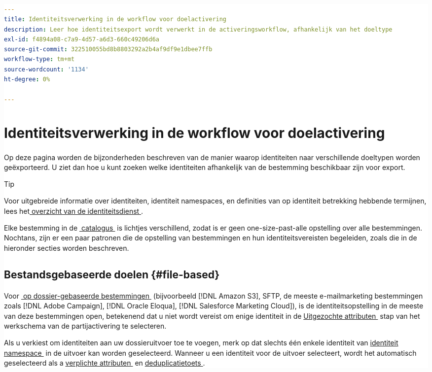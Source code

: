 ```yaml
---
title: Identiteitsverwerking in de workflow voor doelactivering
description: Leer hoe identiteitsexport wordt verwerkt in de activeringsworkflow, afhankelijk van het doeltype
exl-id: f4894a08-c7a9-4d57-a6d3-660c49206d6a
source-git-commit: 322510055bd8b8803292a2b4af9df9e1dbee7ffb
workflow-type: tm+mt
source-wordcount: '1134'
ht-degree: 0%

---
```


# Identiteitsverwerking in de workflow voor doelactivering

Op deze pagina worden de bijzonderheden beschreven van de manier waarop identiteiten naar verschillende doeltypen worden geëxporteerd. U ziet dan hoe u kunt zoeken welke identiteiten afhankelijk van de bestemming beschikbaar zijn voor export.

>[!TIP]
>
> Voor uitgebreide informatie over identiteiten, identiteit namespaces, en definities van op identiteit betrekking hebbende termijnen, lees het [&#x200B; overzicht van de identiteitsdienst &#x200B;](/help/identity-service/home.md).

Elke bestemming in de [&#x200B; catalogus &#x200B;](/help/destinations/catalog/overview.md) is lichtjes verschillend, zodat is er geen one-size-past-alle opstelling over alle bestemmingen. Nochtans, zijn er een paar patronen die de opstelling van bestemmingen en hun identiteitsvereisten begeleiden, zoals die in de hieronder secties worden beschreven.

## Bestandsgebaseerde doelen {#file-based}

Voor [&#x200B; op dossier-gebaseerde bestemmingen &#x200B;](/help/destinations/destination-types.md#file-based) (bijvoorbeeld [!DNL Amazon S3], SFTP, de meeste e-mailmarketing bestemmingen zoals [!DNL Adobe Campaign], [!DNL Oracle Eloqua], [!DNL Salesforce Marketing Cloud]), is de identiteitsopstelling in de meeste van deze bestemmingen open, betekenend dat u niet wordt vereist om enige identiteit in de [&#x200B; Uitgezochte attributen &#x200B;](/help/destinations/ui/activate-batch-profile-destinations.md#select-attributes) stap van het werkschema van de partijactivering te selecteren.

Als u verkiest om identiteiten aan uw dossieruitvoer toe te voegen, merk op dat slechts één enkele identiteit van [&#x200B; identiteit namespace &#x200B;](/help/identity-service/features/identity-graph-viewer.md#access-identity-graph-viewer) in de uitvoer kan worden geselecteerd. Wanneer u een identiteit voor de uitvoer selecteert, wordt het automatisch geselecteerd als a [&#x200B; verplichte attributen &#x200B;](/help/destinations/ui/activate-batch-profile-destinations.md#mandatory-attributes) en [&#x200B; deduplicatietoets &#x200B;](/help/destinations/ui/activate-batch-profile-destinations.md#deduplication-keys).
